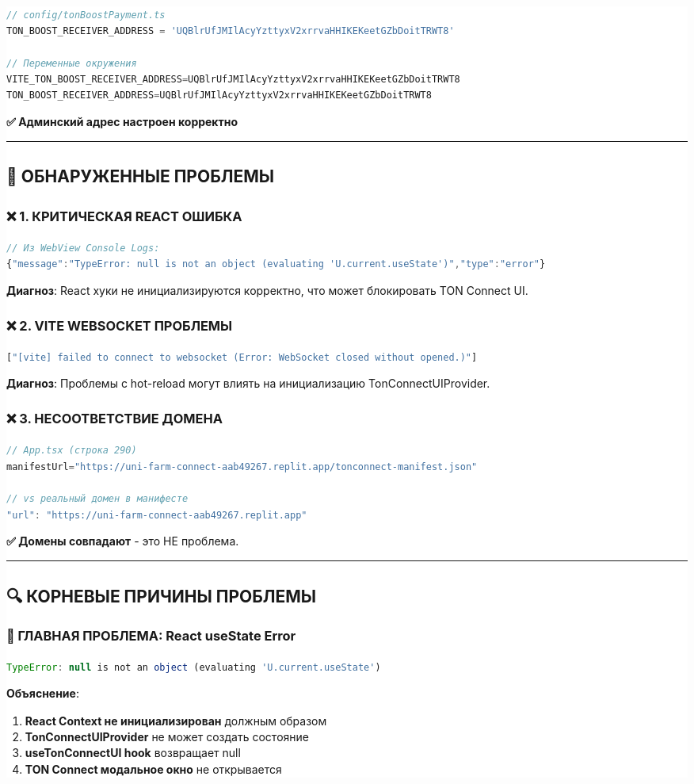 ```typescript
// config/tonBoostPayment.ts
TON_BOOST_RECEIVER_ADDRESS = 'UQBlrUfJMIlAcyYzttyxV2xrrvaHHIKEKeetGZbDoitTRWT8'

// Переменные окружения
VITE_TON_BOOST_RECEIVER_ADDRESS=UQBlrUfJMIlAcyYzttyxV2xrrvaHHIKEKeetGZbDoitTRWT8
TON_BOOST_RECEIVER_ADDRESS=UQBlrUfJMIlAcyYzttyxV2xrrvaHHIKEKeetGZbDoitTRWT8
```

**✅ Админский адрес настроен корректно**

---

## 🐛 **ОБНАРУЖЕННЫЕ ПРОБЛЕМЫ**

### **❌ 1. КРИТИЧЕСКАЯ REACT ОШИБКА**

```javascript
// Из WebView Console Logs:
{"message":"TypeError: null is not an object (evaluating 'U.current.useState')","type":"error"}
```

**Диагноз**: React хуки не инициализируются корректно, что может блокировать TON Connect UI.

### **❌ 2. VITE WEBSOCKET ПРОБЛЕМЫ**

```javascript
["[vite] failed to connect to websocket (Error: WebSocket closed without opened.)"]
```

**Диагноз**: Проблемы с hot-reload могут влиять на инициализацию TonConnectUIProvider.

### **❌ 3. НЕСООТВЕТСТВИЕ ДОМЕНА**

```typescript
// App.tsx (строка 290)
manifestUrl="https://uni-farm-connect-aab49267.replit.app/tonconnect-manifest.json"

// vs реальный домен в манифесте
"url": "https://uni-farm-connect-aab49267.replit.app"
```

**✅ Домены совпадают** - это НЕ проблема.

---

## 🔍 **КОРНЕВЫЕ ПРИЧИНЫ ПРОБЛЕМЫ**

### **🎯 ГЛАВНАЯ ПРОБЛЕМА: React useState Error**

```javascript
TypeError: null is not an object (evaluating 'U.current.useState')
```

**Объяснение**:
1. **React Context не инициализирован** должным образом
2. **TonConnectUIProvider** не может создать состояние
3. **useTonConnectUI hook** возвращает null
4. **TON Connect модальное окно** не открывается
